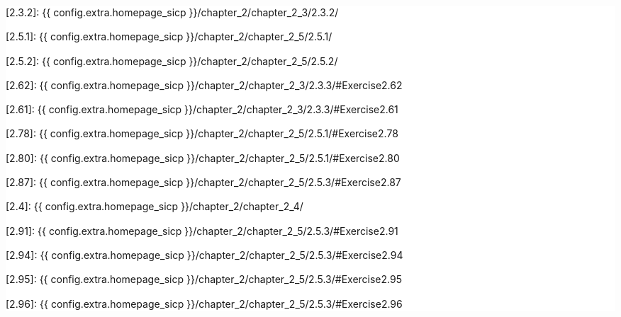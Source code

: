 
[2.3.2]: {{ config.extra.homepage_sicp }}/chapter_2/chapter_2_3/2.3.2/

[2.5.1]: {{ config.extra.homepage_sicp }}/chapter_2/chapter_2_5/2.5.1/

[2.5.2]: {{ config.extra.homepage_sicp }}/chapter_2/chapter_2_5/2.5.2/

[2.62]: {{ config.extra.homepage_sicp }}/chapter_2/chapter_2_3/2.3.3/#Exercise2.62

[2.61]: {{ config.extra.homepage_sicp }}/chapter_2/chapter_2_3/2.3.3/#Exercise2.61

[2.78]: {{ config.extra.homepage_sicp }}/chapter_2/chapter_2_5/2.5.1/#Exercise2.78

[2.80]: {{ config.extra.homepage_sicp }}/chapter_2/chapter_2_5/2.5.1/#Exercise2.80

[2.87]: {{ config.extra.homepage_sicp }}/chapter_2/chapter_2_5/2.5.3/#Exercise2.87

[2.4]: {{ config.extra.homepage_sicp }}/chapter_2/chapter_2_4/

[2.91]: {{ config.extra.homepage_sicp }}/chapter_2/chapter_2_5/2.5.3/#Exercise2.91

[2.94]: {{ config.extra.homepage_sicp }}/chapter_2/chapter_2_5/2.5.3/#Exercise2.94

[2.95]: {{ config.extra.homepage_sicp }}/chapter_2/chapter_2_5/2.5.3/#Exercise2.95

[2.96]: {{ config.extra.homepage_sicp }}/chapter_2/chapter_2_5/2.5.3/#Exercise2.96

